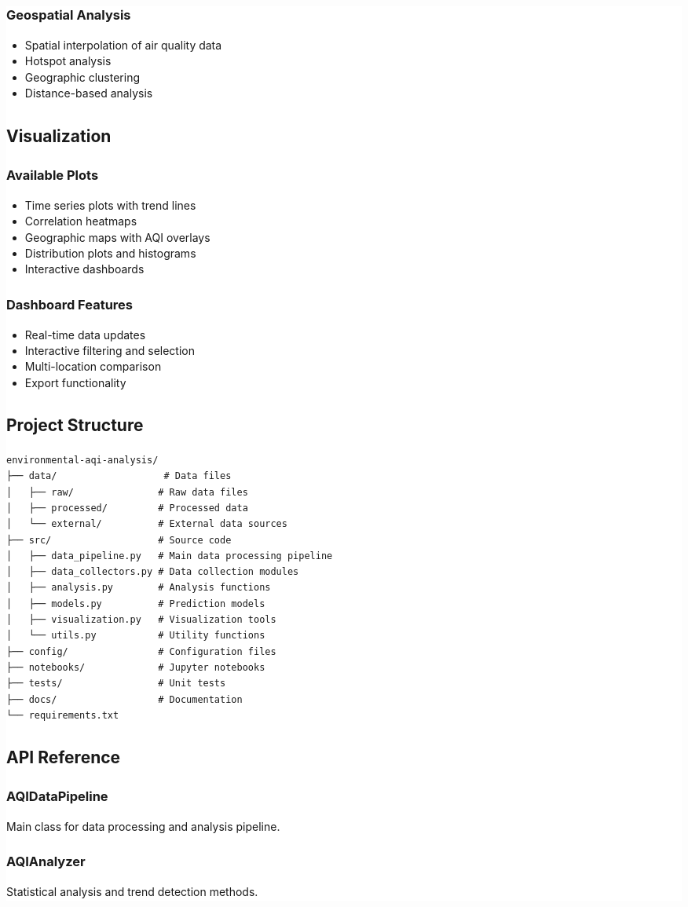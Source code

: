 ### Geospatial Analysis
- Spatial interpolation of air quality data
- Hotspot analysis
- Geographic clustering
- Distance-based analysis

## Visualization

### Available Plots
- Time series plots with trend lines
- Correlation heatmaps
- Geographic maps with AQI overlays
- Distribution plots and histograms
- Interactive dashboards

### Dashboard Features
- Real-time data updates
- Interactive filtering and selection
- Multi-location comparison
- Export functionality

## Project Structure

```
environmental-aqi-analysis/
├── data/                   # Data files
│   ├── raw/               # Raw data files
│   ├── processed/         # Processed data
│   └── external/          # External data sources
├── src/                   # Source code
│   ├── data_pipeline.py   # Main data processing pipeline
│   ├── data_collectors.py # Data collection modules
│   ├── analysis.py        # Analysis functions
│   ├── models.py          # Prediction models
│   ├── visualization.py   # Visualization tools
│   └── utils.py           # Utility functions
├── config/                # Configuration files
├── notebooks/             # Jupyter notebooks
├── tests/                 # Unit tests
├── docs/                  # Documentation
└── requirements.txt
```

## API Reference

### AQIDataPipeline
Main class for data processing and analysis pipeline.

### AQIAnalyzer
Statistical analysis and trend detection methods.

